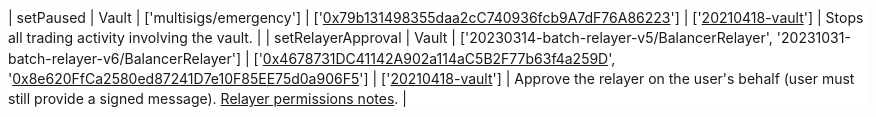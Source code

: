 | setPaused                         | Vault                          | ['multisigs/emergency']                                                                    | ['[0x79b131498355daa2cC740936fcb9A7dF76A86223](https://zkevm.polygonscan.com//address/0x79b131498355daa2cC740936fcb9A7dF76A86223)']                                                                                                                                    | ['[20210418-vault](https://github.com/balancer/balancer-deployments/blob/master/tasks/20210418-vault)']                                                                                                                                                                                                                                                                                                                                                                                                                                                                                                                                                                                                                                                                                                                                                                                                                                                                                                                                                                                                                                                                                                                                                                                                                                                                                                                    | Stops all trading activity involving the vault.                                                                                                                                                                                                                  |
| setRelayerApproval                | Vault                          | ['20230314-batch-relayer-v5/BalancerRelayer', '20231031-batch-relayer-v6/BalancerRelayer'] | ['[0x4678731DC41142A902a114aC5B2F77b63f4a259D](https://zkevm.polygonscan.com//address/0x4678731DC41142A902a114aC5B2F77b63f4a259D)', '[0x8e620FfCa2580ed87241D7e10F85EE75d0a906F5](https://zkevm.polygonscan.com//address/0x8e620FfCa2580ed87241D7e10F85EE75d0a906F5)'] | ['[20210418-vault](https://github.com/balancer/balancer-deployments/blob/master/tasks/20210418-vault)']                                                                                                                                                                                                                                                                                                                                                                                                                                                                                                                                                                                                                                                                                                                                                                                                                                                                                                                                                                                                                                                                                                                                                                                                                                                                                                                    | Approve the relayer on the user's behalf (user must still provide a signed message). [Relayer permissions notes](https://github.com/BalancerMaxis/multisig-ops/blob/staging/docs/Authorizer/vault_permissions.md).                                               |